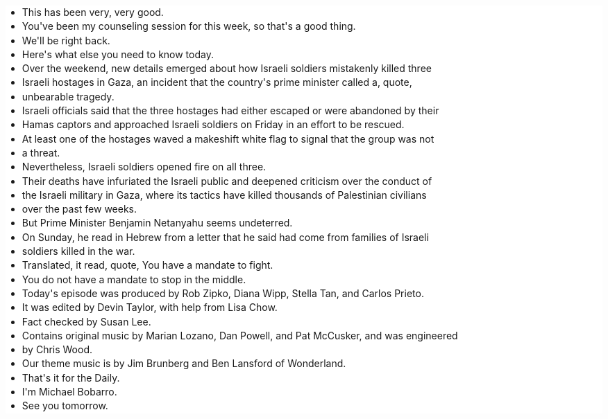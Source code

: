 *  This has been very, very good.
*  You've been my counseling session for this week, so that's a good thing.
*  We'll be right back.
*  Here's what else you need to know today.
*  Over the weekend, new details emerged about how Israeli soldiers mistakenly killed three
*  Israeli hostages in Gaza, an incident that the country's prime minister called a, quote,
*  unbearable tragedy.
*  Israeli officials said that the three hostages had either escaped or were abandoned by their
*  Hamas captors and approached Israeli soldiers on Friday in an effort to be rescued.
*  At least one of the hostages waved a makeshift white flag to signal that the group was not
*  a threat.
*  Nevertheless, Israeli soldiers opened fire on all three.
*  Their deaths have infuriated the Israeli public and deepened criticism over the conduct of
*  the Israeli military in Gaza, where its tactics have killed thousands of Palestinian civilians
*  over the past few weeks.
*  But Prime Minister Benjamin Netanyahu seems undeterred.
*  On Sunday, he read in Hebrew from a letter that he said had come from families of Israeli
*  soldiers killed in the war.
*  Translated, it read, quote, You have a mandate to fight.
*  You do not have a mandate to stop in the middle.
*  Today's episode was produced by Rob Zipko, Diana Wipp, Stella Tan, and Carlos Prieto.
*  It was edited by Devin Taylor, with help from Lisa Chow.
*  Fact checked by Susan Lee.
*  Contains original music by Marian Lozano, Dan Powell, and Pat McCusker, and was engineered
*  by Chris Wood.
*  Our theme music is by Jim Brunberg and Ben Lansford of Wonderland.
*  That's it for the Daily.
*  I'm Michael Bobarro.
*  See you tomorrow.
